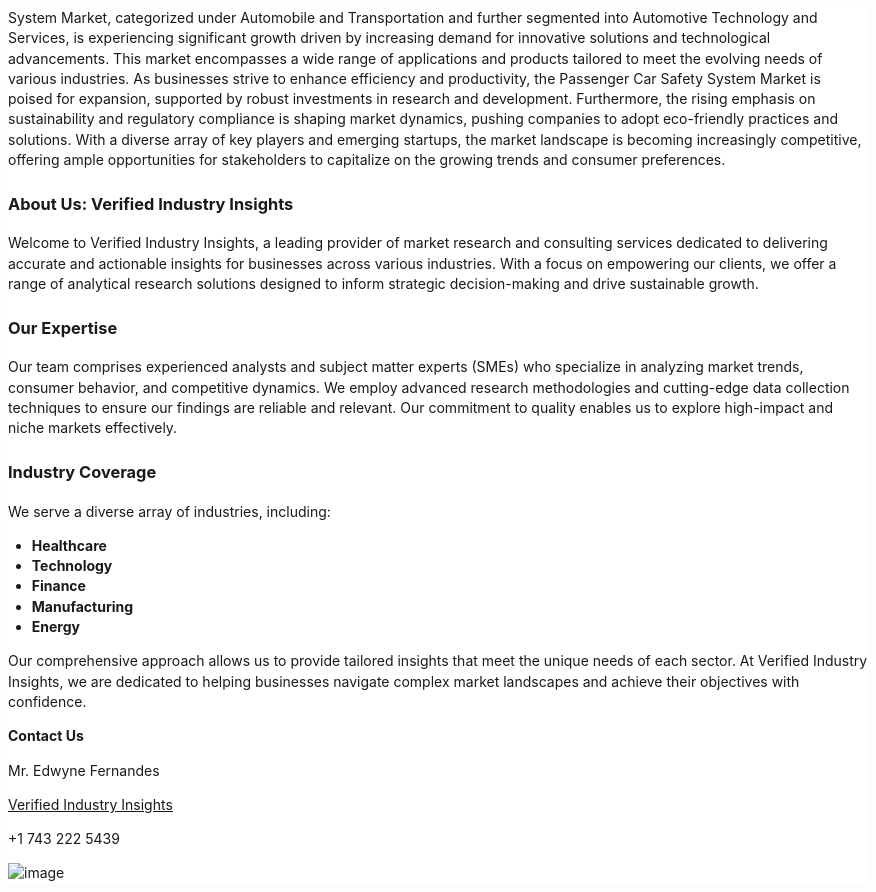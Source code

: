 System Market, categorized under Automobile and Transportation and further segmented into Automotive Technology and Services, is experiencing significant growth driven by increasing demand for innovative solutions and technological advancements. This market encompasses a wide range of applications and products tailored to meet the evolving needs of various industries. As businesses strive to enhance efficiency and productivity, the Passenger Car Safety System Market is poised for expansion, supported by robust investments in research and development. Furthermore, the rising emphasis on sustainability and regulatory compliance is shaping market dynamics, pushing companies to adopt eco-friendly practices and solutions. With a diverse array of key players and emerging startups, the market landscape is becoming increasingly competitive, offering ample opportunities for stakeholders to capitalize on the growing trends and consumer preferences.</p><h3>About Us: Verified Industry Insights</h3><p>Welcome to Verified Industry Insights, a leading provider of market research and consulting services dedicated to delivering accurate and actionable insights for businesses across various industries. With a focus on empowering our clients, we offer a range of analytical research solutions designed to inform strategic decision-making and drive sustainable growth.</p><h3>Our Expertise</h3><p>Our team comprises experienced analysts and subject matter experts (SMEs) who specialize in analyzing market trends, consumer behavior, and competitive dynamics. We employ advanced research methodologies and cutting-edge data collection techniques to ensure our findings are reliable and relevant. Our commitment to quality enables us to explore high-impact and niche markets effectively.</p><h3>Industry Coverage</h3><p>We serve a diverse array of industries, including:</p><ul><li><strong>Healthcare</strong></li><li><strong>Technology</strong></li><li><strong>Finance</strong></li><li><strong>Manufacturing</strong></li><li><strong>Energy</strong></li></ul><p>Our comprehensive approach allows us to provide tailored insights that meet the unique needs of each sector. At Verified Industry Insights, we are dedicated to helping businesses navigate complex market landscapes and achieve their objectives with confidence.</p><p><strong>Contact Us</strong></p><p>Mr. Edwyne Fernandes</p><p><a href="https://www.verifiedindustryinsights.com/">Verified Industry Insights</a></p><p>+1 743 222 5439</p>
![image](https://github.com/user-attachments/assets/91bd5775-cb6c-4a40-90c0-9855513c9a30)
